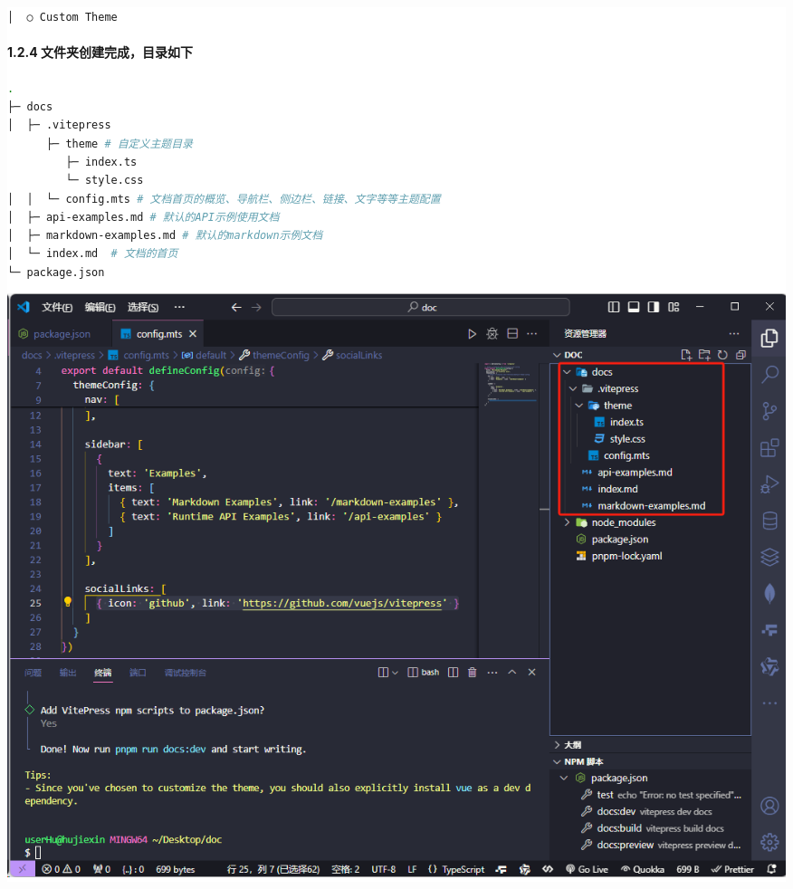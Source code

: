 ```bash
│  ○ Custom Theme
```

#### 1.2.4 文件夹创建完成，目录如下

```bash
.
├─ docs
│  ├─ .vitepress
   	  ├─ theme # 自定义主题目录
   	  	 ├─ index.ts
   	  	 └─ style.css
│  │  └─ config.mts # 文档首页的概览、导航栏、侧边栏、链接、文字等等主题配置
│  ├─ api-examples.md # 默认的API示例使用文档
│  ├─ markdown-examples.md # 默认的markdown示例文档
│  └─ index.md  # 文档的首页
└─ package.json
```

![image-20240322192558491](./VitePress1.0发布了，使用vitepress搭建博客文档和踩坑.assets/image-20240322192558733.png)
